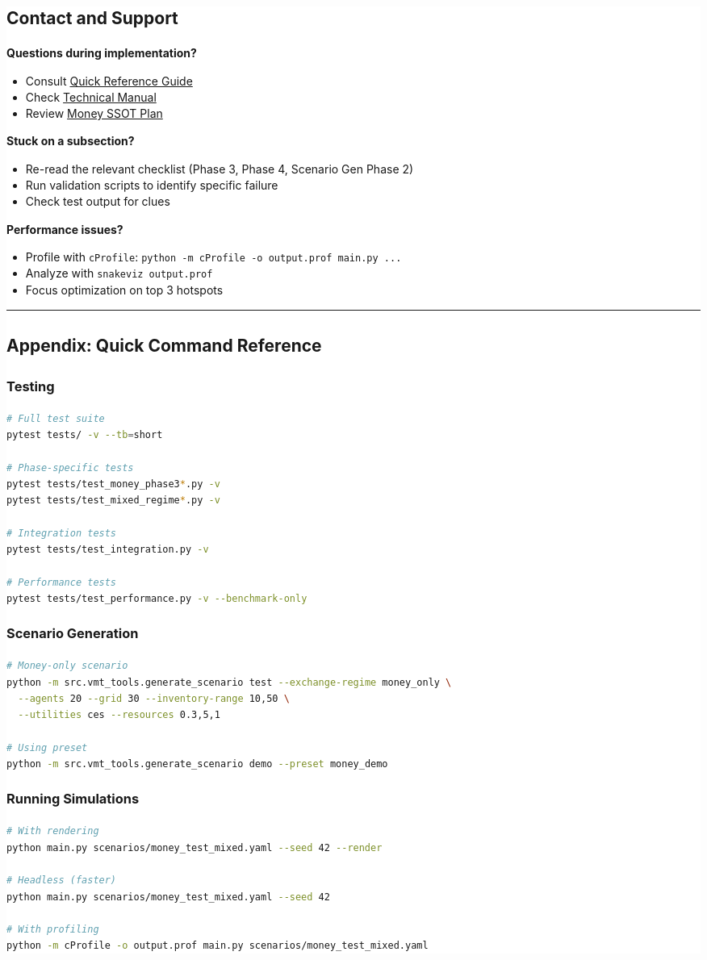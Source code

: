 
## Contact and Support

**Questions during implementation?**
- Consult [Quick Reference Guide](../quick_reference.md)
- Check [Technical Manual](../2_technical_manual.md)
- Review [Money SSOT Plan](../BIG/money_SSOT_implementation_plan.md)

**Stuck on a subsection?**
- Re-read the relevant checklist (Phase 3, Phase 4, Scenario Gen Phase 2)
- Run validation scripts to identify specific failure
- Check test output for clues

**Performance issues?**
- Profile with `cProfile`: `python -m cProfile -o output.prof main.py ...`
- Analyze with `snakeviz output.prof`
- Focus optimization on top 3 hotspots

---

## Appendix: Quick Command Reference

### Testing
```bash
# Full test suite
pytest tests/ -v --tb=short

# Phase-specific tests
pytest tests/test_money_phase3*.py -v
pytest tests/test_mixed_regime*.py -v

# Integration tests
pytest tests/test_integration.py -v

# Performance tests
pytest tests/test_performance.py -v --benchmark-only
```

### Scenario Generation
```bash
# Money-only scenario
python -m src.vmt_tools.generate_scenario test --exchange-regime money_only \
  --agents 20 --grid 30 --inventory-range 10,50 \
  --utilities ces --resources 0.3,5,1

# Using preset
python -m src.vmt_tools.generate_scenario demo --preset money_demo
```

### Running Simulations
```bash
# With rendering
python main.py scenarios/money_test_mixed.yaml --seed 42 --render

# Headless (faster)
python main.py scenarios/money_test_mixed.yaml --seed 42

# With profiling
python -m cProfile -o output.prof main.py scenarios/money_test_mixed.yaml
```
